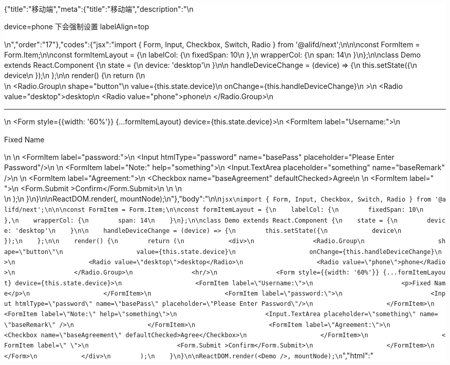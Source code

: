 {"title":"移动端","meta":{"title":"移动端","description":"\n<p>device=phone 下会强制设置 labelAlign=top</p>\n","order":"17"},"codes":{"jsx":"import { Form, Input, Checkbox, Switch, Radio } from '@alifd/next';\n\n\nconst FormItem = Form.Item;\n\nconst formItemLayout = {\n    labelCol: {\n        fixedSpan: 10\n    },\n    wrapperCol: {\n        span: 14\n    }\n};\n\nclass Demo extends React.Component {\n    state = {\n        device: 'desktop'\n    }\n\n    handleDeviceChange = (device) => {\n        this.setState({\n            device\n        });\n    };\n\n    render() {\n        return (\n            <div>\n                <Radio.Group\n                    shape=\"button\"\n                    value={this.state.device}\n                    onChange={this.handleDeviceChange}\n                >\n                    <Radio value=\"desktop\">desktop</Radio>\n                    <Radio value=\"phone\">phone</Radio>\n                </Radio.Group>\n                <hr/>\n                <Form style={{width: '60%'}} {...formItemLayout} device={this.state.device}>\n                    <FormItem label=\"Username:\">\n                        <p>Fixed Name</p>\n                    </FormItem>\n                    <FormItem label=\"password:\">\n                        <Input htmlType=\"password\" name=\"basePass\" placeholder=\"Please Enter Password\"/>\n                    </FormItem>\n                    <FormItem label=\"Note:\" help=\"something\">\n                        <Input.TextArea placeholder=\"something\" name=\"baseRemark\" />\n                    </FormItem>\n                    <FormItem label=\"Agreement:\">\n                        <Checkbox name=\"baseAgreement\" defaultChecked>Agree</Checkbox>\n                    </FormItem>\n                    <FormItem label=\" \">\n                        <Form.Submit >Confirm</Form.Submit>\n                    </FormItem>\n                </Form>\n            </div>\n        );\n    }\n}\n\nReactDOM.render(<Demo />, mountNode);\n"},"body":"\n\n````jsx\nimport { Form, Input, Checkbox, Switch, Radio } from '@alifd/next';\n\n\nconst FormItem = Form.Item;\n\nconst formItemLayout = {\n    labelCol: {\n        fixedSpan: 10\n    },\n    wrapperCol: {\n        span: 14\n    }\n};\n\nclass Demo extends React.Component {\n    state = {\n        device: 'desktop'\n    }\n\n    handleDeviceChange = (device) => {\n        this.setState({\n            device\n        });\n    };\n\n    render() {\n        return (\n            <div>\n                <Radio.Group\n                    shape=\"button\"\n                    value={this.state.device}\n                    onChange={this.handleDeviceChange}\n                >\n                    <Radio value=\"desktop\">desktop</Radio>\n                    <Radio value=\"phone\">phone</Radio>\n                </Radio.Group>\n                <hr/>\n                <Form style={{width: '60%'}} {...formItemLayout} device={this.state.device}>\n                    <FormItem label=\"Username:\">\n                        <p>Fixed Name</p>\n                    </FormItem>\n                    <FormItem label=\"password:\">\n                        <Input htmlType=\"password\" name=\"basePass\" placeholder=\"Please Enter Password\"/>\n                    </FormItem>\n                    <FormItem label=\"Note:\" help=\"something\">\n                        <Input.TextArea placeholder=\"something\" name=\"baseRemark\" />\n                    </FormItem>\n                    <FormItem label=\"Agreement:\">\n                        <Checkbox name=\"baseAgreement\" defaultChecked>Agree</Checkbox>\n                    </FormItem>\n                    <FormItem label=\" \">\n                        <Form.Submit >Confirm</Form.Submit>\n                    </FormItem>\n                </Form>\n            </div>\n        );\n    }\n}\n\nReactDOM.render(<Demo />, mountNode);\n````","html":"<script>(function(){'use strict';\n\nvar _extends = Object.assign || function (target) { for (var i = 1; i < arguments.length; i++) { var source = arguments[i]; for (var key in source) { if (Object.prototype.hasOwnProperty.call(source, key)) { target[key] = source[key]; } } } return target; };\n\nvar _createClass = function () { function defineProperties(target, props) { for (var i = 0; i < props.length; i++) { var descriptor = props[i]; descriptor.enumerable = descriptor.enumerable || false; descriptor.configurable = true; if (\"value\" in descriptor) descriptor.writable = true; Object.defineProperty(target, descriptor.key, descriptor); } } return function (Constructor, protoProps, staticProps) { if (protoProps) defineProperties(Constructor.prototype, protoProps); if (staticProps) defineProperties(Constructor, staticProps); return Constructor; }; }();\n\nvar _next = require('@alifd/next');\n\nfunction _classCallCheck(instance, Constructor) { if (!(instance instanceof Constructor)) { throw new TypeError(\"Cannot call a class as a function\"); } }\n\nfunction _possibleConstructorReturn(self, call) { if (!self) { throw new ReferenceError(\"this hasn't been initialised - super() hasn't been called\"); } return call && (typeof call === \"object\" || typeof call === \"function\") ? call : self; }\n\nfunction _inherits(subClass, superClass) { if (typeof superClass !== \"function\" && superClass !== null) { throw new TypeError(\"Super expression must either be null or a function, not \" + typeof superClass); } subClass.prototype = Object.create(superClass && superClass.prototype, { constructor: { value: subClass, enumerable: false, writable: true, configurable: true } }); if (superClass) Object.setPrototypeOf ? Object.setPrototypeOf(subClass, superClass) : subClass.__proto__ = superClass; }\n\nvar FormItem = _next.Form.Item;\n\nvar formItemLayout = {\n    labelCol: {\n        fixedSpan: 10\n    },\n    wrapperCol: {\n        span: 14\n    }\n};\n\nvar Demo = function (_React$Component) {\n